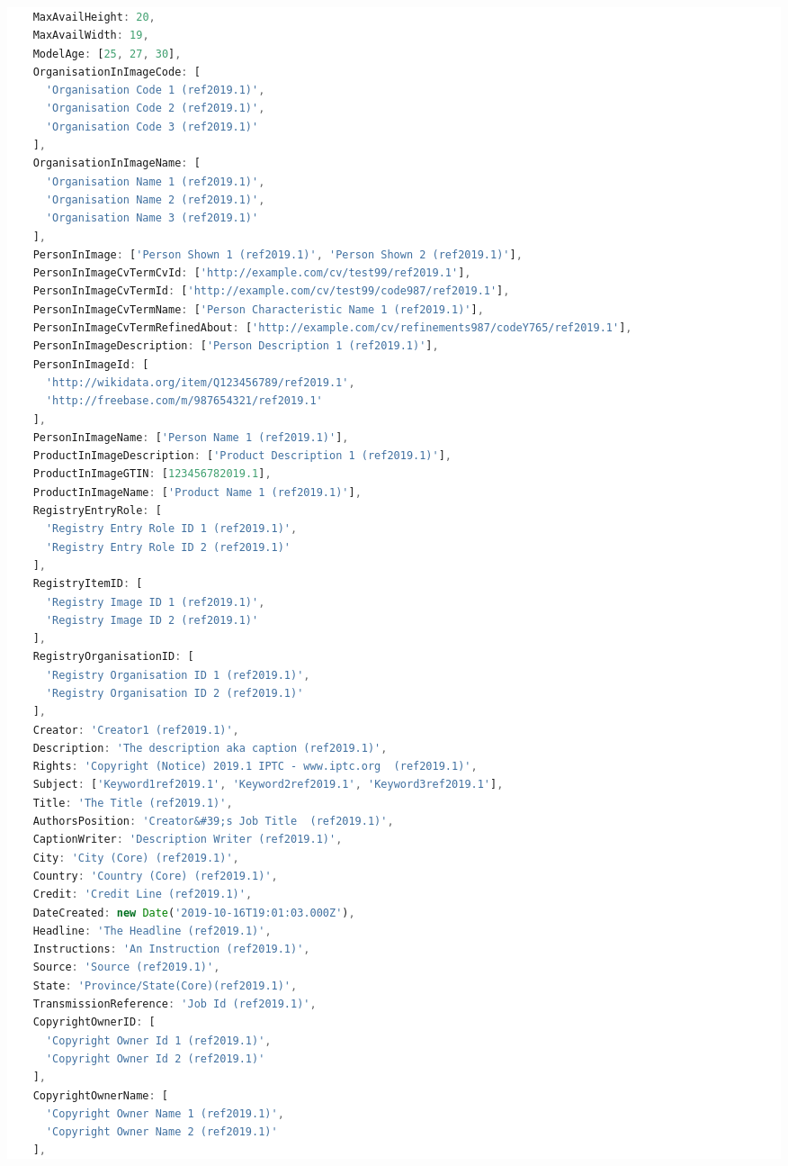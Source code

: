 ```javascript
    MaxAvailHeight: 20,
    MaxAvailWidth: 19,
    ModelAge: [25, 27, 30],
    OrganisationInImageCode: [
      'Organisation Code 1 (ref2019.1)',
      'Organisation Code 2 (ref2019.1)',
      'Organisation Code 3 (ref2019.1)'
    ],
    OrganisationInImageName: [
      'Organisation Name 1 (ref2019.1)',
      'Organisation Name 2 (ref2019.1)',
      'Organisation Name 3 (ref2019.1)'
    ],
    PersonInImage: ['Person Shown 1 (ref2019.1)', 'Person Shown 2 (ref2019.1)'],
    PersonInImageCvTermCvId: ['http://example.com/cv/test99/ref2019.1'],
    PersonInImageCvTermId: ['http://example.com/cv/test99/code987/ref2019.1'],
    PersonInImageCvTermName: ['Person Characteristic Name 1 (ref2019.1)'],
    PersonInImageCvTermRefinedAbout: ['http://example.com/cv/refinements987/codeY765/ref2019.1'],
    PersonInImageDescription: ['Person Description 1 (ref2019.1)'],
    PersonInImageId: [
      'http://wikidata.org/item/Q123456789/ref2019.1',
      'http://freebase.com/m/987654321/ref2019.1'
    ],
    PersonInImageName: ['Person Name 1 (ref2019.1)'],
    ProductInImageDescription: ['Product Description 1 (ref2019.1)'],
    ProductInImageGTIN: [123456782019.1],
    ProductInImageName: ['Product Name 1 (ref2019.1)'],
    RegistryEntryRole: [
      'Registry Entry Role ID 1 (ref2019.1)',
      'Registry Entry Role ID 2 (ref2019.1)'
    ],
    RegistryItemID: [
      'Registry Image ID 1 (ref2019.1)',
      'Registry Image ID 2 (ref2019.1)'
    ],
    RegistryOrganisationID: [
      'Registry Organisation ID 1 (ref2019.1)',
      'Registry Organisation ID 2 (ref2019.1)'
    ],
    Creator: 'Creator1 (ref2019.1)',
    Description: 'The description aka caption (ref2019.1)',
    Rights: 'Copyright (Notice) 2019.1 IPTC - www.iptc.org  (ref2019.1)',
    Subject: ['Keyword1ref2019.1', 'Keyword2ref2019.1', 'Keyword3ref2019.1'],
    Title: 'The Title (ref2019.1)',
    AuthorsPosition: 'Creator&#39;s Job Title  (ref2019.1)',
    CaptionWriter: 'Description Writer (ref2019.1)',
    City: 'City (Core) (ref2019.1)',
    Country: 'Country (Core) (ref2019.1)',
    Credit: 'Credit Line (ref2019.1)',
    DateCreated: new Date('2019-10-16T19:01:03.000Z'),
    Headline: 'The Headline (ref2019.1)',
    Instructions: 'An Instruction (ref2019.1)',
    Source: 'Source (ref2019.1)',
    State: 'Province/State(Core)(ref2019.1)',
    TransmissionReference: 'Job Id (ref2019.1)',
    CopyrightOwnerID: [
      'Copyright Owner Id 1 (ref2019.1)',
      'Copyright Owner Id 2 (ref2019.1)'
    ],
    CopyrightOwnerName: [
      'Copyright Owner Name 1 (ref2019.1)',
      'Copyright Owner Name 2 (ref2019.1)'
    ],
```